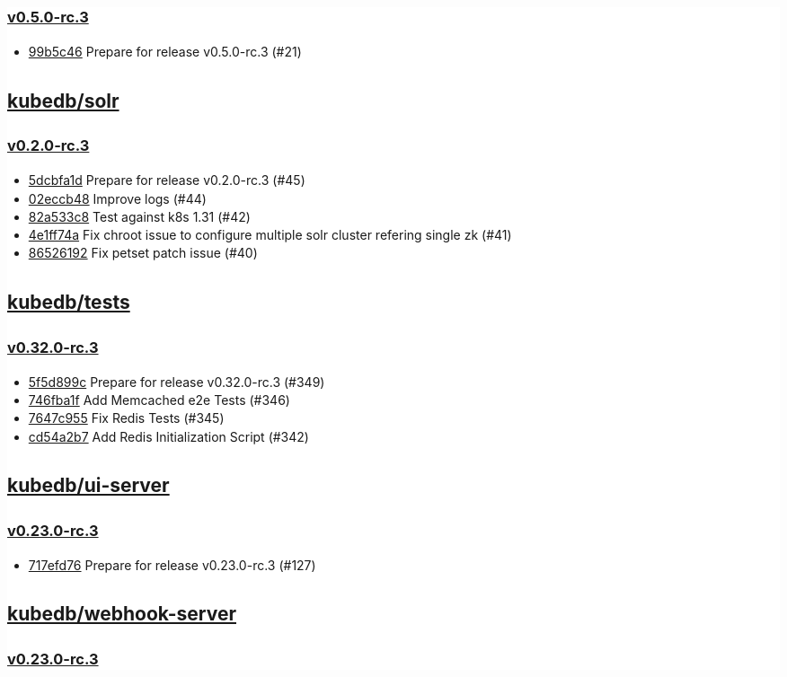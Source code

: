 ### [v0.5.0-rc.3](https://github.com/kubedb/singlestore-restic-plugin/releases/tag/v0.5.0-rc.3)

- [99b5c46](https://github.com/kubedb/singlestore-restic-plugin/commit/99b5c46) Prepare for release v0.5.0-rc.3 (#21)



## [kubedb/solr](https://github.com/kubedb/solr)

### [v0.2.0-rc.3](https://github.com/kubedb/solr/releases/tag/v0.2.0-rc.3)

- [5dcbfa1d](https://github.com/kubedb/solr/commit/5dcbfa1d) Prepare for release v0.2.0-rc.3 (#45)
- [02eccb48](https://github.com/kubedb/solr/commit/02eccb48) Improve logs (#44)
- [82a533c8](https://github.com/kubedb/solr/commit/82a533c8) Test against k8s 1.31 (#42)
- [4e1ff74a](https://github.com/kubedb/solr/commit/4e1ff74a) Fix chroot issue to configure multiple solr cluster refering single zk (#41)
- [86526192](https://github.com/kubedb/solr/commit/86526192) Fix petset patch issue (#40)



## [kubedb/tests](https://github.com/kubedb/tests)

### [v0.32.0-rc.3](https://github.com/kubedb/tests/releases/tag/v0.32.0-rc.3)

- [5f5d899c](https://github.com/kubedb/tests/commit/5f5d899c) Prepare for release v0.32.0-rc.3 (#349)
- [746fba1f](https://github.com/kubedb/tests/commit/746fba1f) Add Memcached e2e Tests (#346)
- [7647c955](https://github.com/kubedb/tests/commit/7647c955) Fix Redis Tests (#345)
- [cd54a2b7](https://github.com/kubedb/tests/commit/cd54a2b7) Add Redis Initialization Script (#342)



## [kubedb/ui-server](https://github.com/kubedb/ui-server)

### [v0.23.0-rc.3](https://github.com/kubedb/ui-server/releases/tag/v0.23.0-rc.3)

- [717efd76](https://github.com/kubedb/ui-server/commit/717efd76) Prepare for release v0.23.0-rc.3 (#127)



## [kubedb/webhook-server](https://github.com/kubedb/webhook-server)

### [v0.23.0-rc.3](https://github.com/kubedb/webhook-server/releases/tag/v0.23.0-rc.3)

